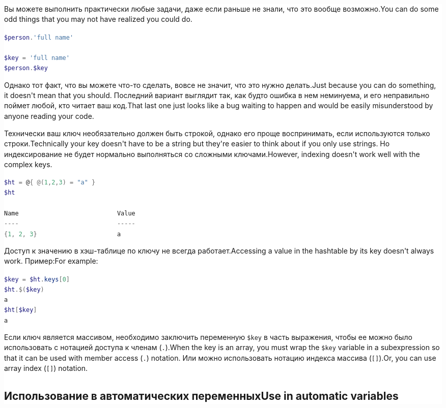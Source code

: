 <span data-ttu-id="4b035-328">Вы можете выполнить практически любые задачи, даже если раньше не знали, что это вообще возможно.</span><span class="sxs-lookup"><span data-stu-id="4b035-328">You can do some odd things that you may not have realized you could do.</span></span>

```powershell
$person.'full name'

$key = 'full name'
$person.$key
```

<span data-ttu-id="4b035-329">Однако тот факт, что вы можете что-то сделать, вовсе не значит, что это нужно делать.</span><span class="sxs-lookup"><span data-stu-id="4b035-329">Just because you can do something, it doesn't mean that you should.</span></span> <span data-ttu-id="4b035-330">Последний вариант выглядит так, как будто ошибка в нем неминуема, и его неправильно поймет любой, кто читает ваш код.</span><span class="sxs-lookup"><span data-stu-id="4b035-330">That last one just looks like a bug waiting to happen and would be easily misunderstood by anyone reading your code.</span></span>

<span data-ttu-id="4b035-331">Технически ваш ключ необязательно должен быть строкой, однако его проще воспринимать, если используются только строки.</span><span class="sxs-lookup"><span data-stu-id="4b035-331">Technically your key doesn't have to be a string but they're easier to think about if you only use strings.</span></span> <span data-ttu-id="4b035-332">Но индексирование не будет нормально выполняться со сложными ключами.</span><span class="sxs-lookup"><span data-stu-id="4b035-332">However, indexing doesn't work well with the complex keys.</span></span>

```powershell
$ht = @{ @(1,2,3) = "a" }
$ht

Name                           Value
----                           -----
{1, 2, 3}                      a
```

<span data-ttu-id="4b035-333">Доступ к значению в хэш-таблице по ключу не всегда работает.</span><span class="sxs-lookup"><span data-stu-id="4b035-333">Accessing a value in the hashtable by its key doesn't always work.</span></span> <span data-ttu-id="4b035-334">Пример:</span><span class="sxs-lookup"><span data-stu-id="4b035-334">For example:</span></span>

```powershell
$key = $ht.keys[0]
$ht.$($key)
a
$ht[$key]
a
```

<span data-ttu-id="4b035-335">Если ключ является массивом, необходимо заключить переменную `$key` в часть выражения, чтобы ее можно было использовать с нотацией доступа к членам (`.`).</span><span class="sxs-lookup"><span data-stu-id="4b035-335">When the key is an array, you must wrap the `$key` variable in a subexpression so that it can be used with member access (`.`) notation.</span></span> <span data-ttu-id="4b035-336">Или можно использовать нотацию индекса массива (`[]`).</span><span class="sxs-lookup"><span data-stu-id="4b035-336">Or, you can use array index (`[]`) notation.</span></span>

## <a name="use-in-automatic-variables"></a><span data-ttu-id="4b035-337">Использование в автоматических переменных</span><span class="sxs-lookup"><span data-stu-id="4b035-337">Use in automatic variables</span></span>


[Оригинал]: https://powershellexplained.com/2016-11-06-powershell-hashtable-everything-you-wanted-to-know-about/
[original version]: https://powershellexplained.com/2016-11-06-powershell-hashtable-everything-you-wanted-to-know-about/
[powershellexplained.com]: https://powershellexplained.com/
[@KevinMarquette]: https://twitter.com/KevinMarquette
[хэш-таблицах]: /powershell/module/microsoft.powershell.core/about/about_hash_tables
[hashtables]: /powershell/module/microsoft.powershell.core/about/about_hash_tables
[массивах]: /powershell/module/microsoft.powershell.core/about/about_arrays
[arrays]: /powershell/module/microsoft.powershell.core/about/about_arrays
[Если имеет значение производительность, протестируйте ее]: https://github.com/PoshCode/PowerShellPracticeAndStyle/blob/master/Best-Practices/Performance.md
[If performance matters, test it]: https://github.com/PoshCode/PowerShellPracticeAndStyle/blob/master/Best-Practices/Performance.md
[сплаттинг]: /powershell/module/microsoft.powershell.core/about/about_splatting
[splatting]: /powershell/module/microsoft.powershell.core/about/about_splatting
[PCSCustomObject]: everything-about-pscustomobject.md
[pscustomobject]: everything-about-pscustomobject.md
[JavaScriptSerializer]: /dotnet/api/system.web.script.serialization.javascriptserializer?view=netframework-4.8&preserve-view=true